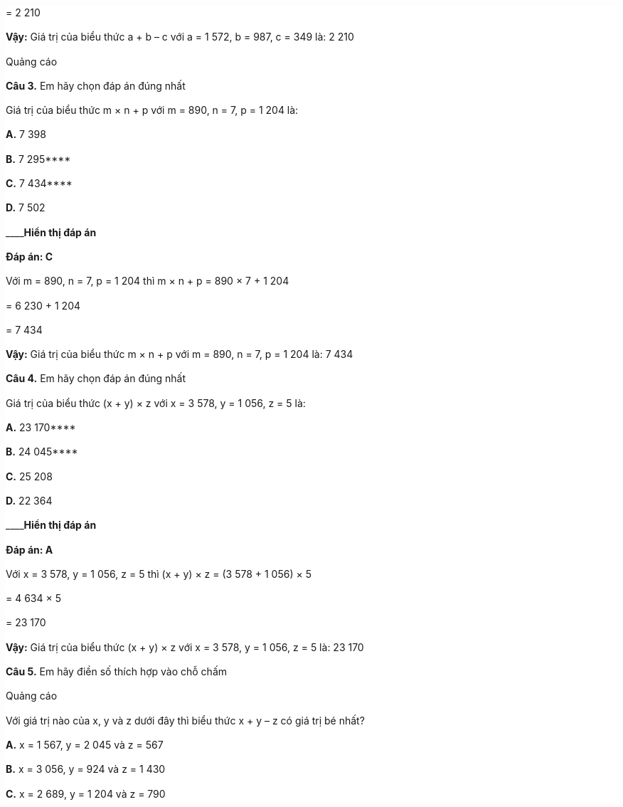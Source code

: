 = 2 210

**Vậy:** Giá trị của biểu thức a + b – c với a = 1 572, b = 987, c = 349 là: 2 210

Quảng cáo

**Câu 3.** Em hãy chọn đáp án đúng nhất 

Giá trị của biểu thức m × n + p với m = 890, n = 7, p = 1 204 là:

**A.** 7 398

**B.** 7 295****

**C.** 7 434****

**D.** 7 502

____**Hiển thị đáp án**

**Đáp án: C**

Với m = 890, n = 7, p = 1 204 thì m × n + p = 890 × 7 + 1 204

= 6 230 + 1 204

= 7 434

**Vậy:** Giá trị của biểu thức m × n + p với m = 890, n = 7, p = 1 204 là: 7 434

**Câu 4.** Em hãy chọn đáp án đúng nhất 

Giá trị của biểu thức (x + y) × z với x = 3 578, y = 1 056, z = 5 là: 

**A.** 23 170****

**B.** 24 045****

**C.** 25 208

**D.** 22 364

____**Hiển thị đáp án**

**Đáp án: A**

Với x = 3 578, y = 1 056, z = 5 thì (x + y) × z = (3 578 + 1 056) × 5

= 4 634 × 5

= 23 170

**Vậy:** Giá trị của biểu thức (x + y) × z với x = 3 578, y = 1 056, z = 5 là: 23 170

**Câu 5.** Em hãy điền số thích hợp vào chỗ chấm

Quảng cáo

Với giá trị nào của x, y và z dưới đây thì biểu thức x + y – z có giá trị bé nhất?

**A.** x = 1 567, y = 2 045 và z = 567 

**B.** x = 3 056, y = 924 và z = 1 430

**C.** x = 2 689, y = 1 204 và z = 790
